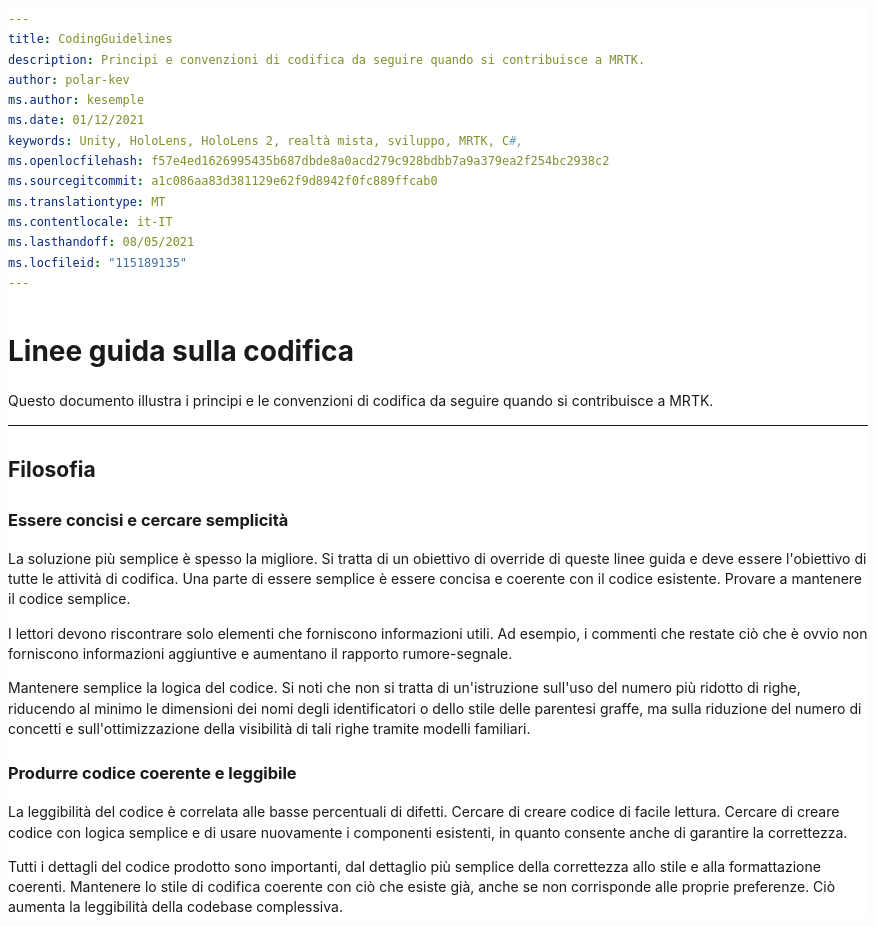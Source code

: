```yaml
---
title: CodingGuidelines
description: Principi e convenzioni di codifica da seguire quando si contribuisce a MRTK.
author: polar-kev
ms.author: kesemple
ms.date: 01/12/2021
keywords: Unity, HoloLens, HoloLens 2, realtà mista, sviluppo, MRTK, C#,
ms.openlocfilehash: f57e4ed1626995435b687dbde8a0acd279c928bdbb7a9a379ea2f254bc2938c2
ms.sourcegitcommit: a1c086aa83d381129e62f9d8942f0fc889ffcab0
ms.translationtype: MT
ms.contentlocale: it-IT
ms.lasthandoff: 08/05/2021
ms.locfileid: "115189135"
---
```

# <a name="coding-guidelines"></a>Linee guida sulla codifica

Questo documento illustra i principi e le convenzioni di codifica da seguire quando si contribuisce a MRTK.

---

## <a name="philosophy"></a>Filosofia

### <a name="be-concise-and-strive-for-simplicity"></a>Essere concisi e cercare semplicità

La soluzione più semplice è spesso la migliore. Si tratta di un obiettivo di override di queste linee guida e deve essere l'obiettivo di tutte le attività di codifica. Una parte di essere semplice è essere concisa e coerente con il codice esistente. Provare a mantenere il codice semplice.

I lettori devono riscontrare solo elementi che forniscono informazioni utili. Ad esempio, i commenti che restate ciò che è ovvio non forniscono informazioni aggiuntive e aumentano il rapporto rumore-segnale.

Mantenere semplice la logica del codice. Si noti che non si tratta di un'istruzione sull'uso del numero più ridotto di righe, riducendo al minimo le dimensioni dei nomi degli identificatori o dello stile delle parentesi graffe, ma sulla riduzione del numero di concetti e sull'ottimizzazione della visibilità di tali righe tramite modelli familiari.

### <a name="produce-consistent-readable-code"></a>Produrre codice coerente e leggibile

La leggibilità del codice è correlata alle basse percentuali di difetti. Cercare di creare codice di facile lettura. Cercare di creare codice con logica semplice e di usare nuovamente i componenti esistenti, in quanto consente anche di garantire la correttezza.

Tutti i dettagli del codice prodotto sono importanti, dal dettaglio più semplice della correttezza allo stile e alla formattazione coerenti. Mantenere lo stile di codifica coerente con ciò che esiste già, anche se non corrisponde alle proprie preferenze. Ciò aumenta la leggibilità della codebase complessiva.
